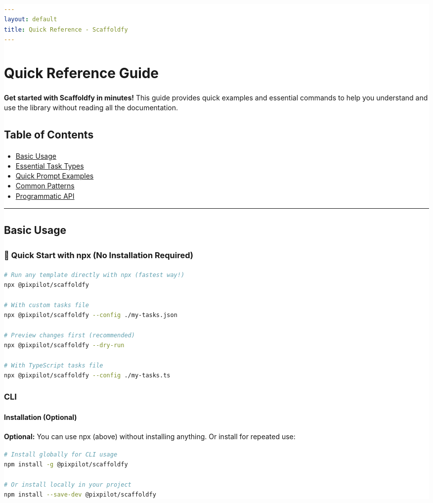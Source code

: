 ```yaml
---
layout: default
title: Quick Reference - Scaffoldfy
---
```


# Quick Reference Guide

**Get started with Scaffoldfy in minutes!** This guide provides quick examples and essential commands to help you understand and use the library without reading all the documentation.

## Table of Contents

- [Basic Usage](#basic-usage)
- [Essential Task Types](#essential-task-types)
- [Quick Prompt Examples](#quick-prompt-examples)
- [Common Patterns](#common-patterns)
- [Programmatic API](#programmatic-api)

---

## Basic Usage

### 🚀 Quick Start with npx (No Installation Required)

```bash
# Run any template directly with npx (fastest way!)
npx @pixpilot/scaffoldfy

# With custom tasks file
npx @pixpilot/scaffoldfy --config ./my-tasks.json

# Preview changes first (recommended)
npx @pixpilot/scaffoldfy --dry-run

# With TypeScript tasks file
npx @pixpilot/scaffoldfy --config ./my-tasks.ts
```

### CLI

#### Installation (Optional)

**Optional:** You can use npx (above) without installing anything. Or install for repeated use:

```bash
# Install globally for CLI usage
npm install -g @pixpilot/scaffoldfy

# Or install locally in your project
npm install --save-dev @pixpilot/scaffoldfy
```
